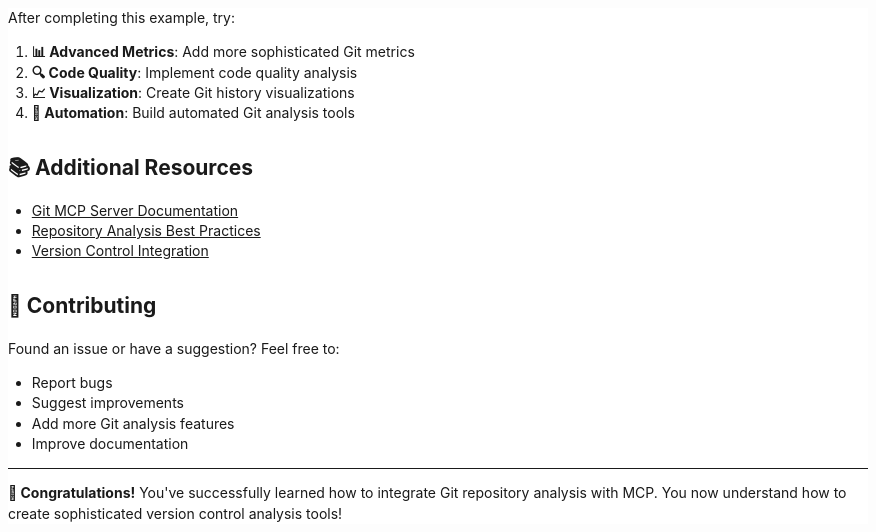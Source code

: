 After completing this example, try:

1. **📊 Advanced Metrics**: Add more sophisticated Git metrics
2. **🔍 Code Quality**: Implement code quality analysis
3. **📈 Visualization**: Create Git history visualizations
4. **🤖 Automation**: Build automated Git analysis tools

## 📚 Additional Resources

- [Git MCP Server Documentation](https://modelcontextprotocol.io/docs/git)
- [Repository Analysis Best Practices](https://modelcontextprotocol.io/docs/analysis)
- [Version Control Integration](https://modelcontextprotocol.io/docs/vcs)

## 🤝 Contributing

Found an issue or have a suggestion? Feel free to:
- Report bugs
- Suggest improvements
- Add more Git analysis features
- Improve documentation

---

**🎉 Congratulations!** You've successfully learned how to integrate Git repository analysis with MCP. You now understand how to create sophisticated version control analysis tools! 